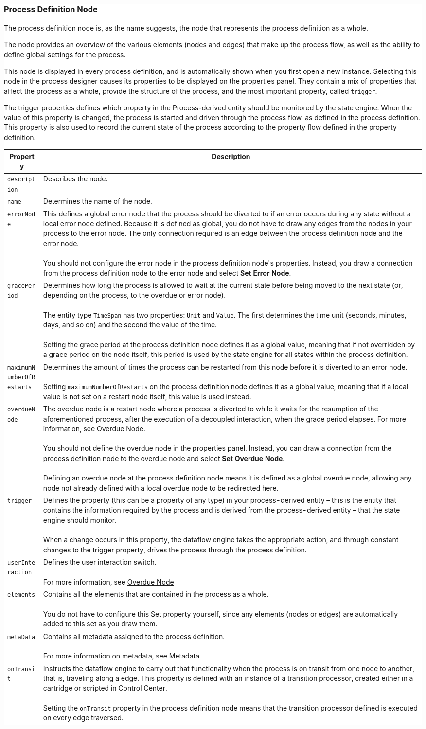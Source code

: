### Process Definition Node
The process definition node is, as the name suggests, the node that represents the process definition as a whole.

The node provides an overview of the various elements (nodes and edges) that make up the process flow, as well as the ability to define global settings for the process.

This node is displayed in every process definition, and is automatically shown when you first open a new instance. Selecting this node in the process designer causes its properties to be displayed on the properties panel. They contain a mix of properties that affect the process as a whole, provide the structure of the process, and the most important property, called `trigger`.

The trigger properties defines which property in the Process-derived entity should be monitored by the state engine. When the value of this property is changed, the process is started and driven through the process flow, as defined in the process definition. This property is also used to record the current state of the process according to the property flow defined in the property definition.

Property | Description
--- | ---
`description` | Describes the node.
`name` | Determines the name of the node.
`errorNode` | This defines a global error node that the process should be diverted to if an error occurs during any state without a local error node defined. Because it is defined as global, you do not have to draw any edges from the nodes in your process to the error node. The only connection required is an edge between the process definition node and the error node. <br/> <br/> You should not configure the error node in the process definition node's properties. Instead, you draw a connection from the process definition node to the error node and select **Set Error Node**.
`gracePeriod` | Determines how long the process is allowed to wait at the current state before being moved to the next state (or, depending on the process, to the overdue or error node). <br/> <br/> The entity type `TimeSpan` has two properties: `Unit` and `Value`. The first determines the time unit (seconds, minutes, days, and so on) and the second the value of the time. <br/> <br/> Setting the grace period at the process definition node defines it as a global value, meaning that if not overridden by a grace period on the node itself, this period is used by the state engine for all states within the process definition.
`maximumNumberOfRestarts` | Determines the amount of times the process can be restarted from this node before it is diverted to an error node. <br/> <br/> Setting `maximumNumberOfRestarts` on the process definition node defines it as a global value, meaning that if a local value is not set on a restart node itself, this value is used instead.
`overdueNode` | The overdue node is a restart node where a process is diverted to while it waits for the resumption of the aforementioned process, after the execution of a decoupled interaction, when the grace period elapses. For more information, see [Overdue Node](process_definition_components.md#overdue-node). <br/> <br/> You should not define the overdue node in the properties panel. Instead, you can draw a connection from the process definition node to the overdue node and select **Set Overdue Node**. <br/> <br/> Defining an overdue node at the process definition node means it is defined as a global overdue node, allowing any node not already defined with a local overdue node to be redirected here.
`trigger` | Defines the property (this can be a property of any type) in your process-derived entity – this is the entity that contains the information required by the process and is derived from the process-derived entity – that the state engine should monitor. <br/> <br/> When a change occurs in this property, the dataflow engine takes the appropriate action, and through constant changes to the trigger property, drives the process through the process definition.
`userInteraction` | Defines the user interaction switch. <br/> <br/> For more information, see [Overdue Node](process_definition_components.md#decoupled-interactions)
`elements` | Contains all the elements that are contained in the process as a whole. <br/> <br/> You do not have to configure this Set property yourself, since any elements (nodes or edges) are automatically added to this set as you draw them.
`metaData` | Contains all metadata assigned to the process definition. <br/> <br/> For more information on metadata, see [Metadata](asset://tribefire.cortex.documentation:concepts-doc/metadata/general_metadata_properties.md)
`onTransit` | Instructs the dataflow engine to carry out that functionality when the process is on transit from one node to another, that is, traveling along a edge. This property is defined with an instance of a transition processor, created either in a cartridge or scripted in Control Center. <br/> <br/> Setting the `onTransit` property in the process definition node means that the transition processor defined is executed on every edge traversed.
